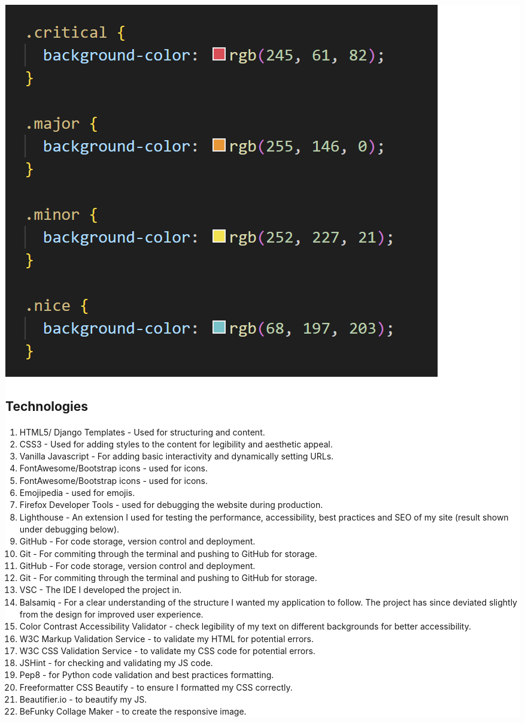 ![task sunset colours](static/images/task-sunset.png)

## Technologies
1. HTML5/ Django Templates - Used for structuring and content.
2. CSS3 - Used for adding styles to the content for legibility and aesthetic appeal.
3. Vanilla Javascript - For adding basic interactivity and dynamically setting URLs.
4. FontAwesome/Bootstrap icons - used for icons.
4. FontAwesome/Bootstrap icons - used for icons.
5. Emojipedia - used for emojis.
6. Firefox Developer Tools - used for debugging the website during production.
7. Lighthouse - An extension I used for testing the performance, accessibility, best practices and SEO of my site (result shown under debugging below).
8. GitHub - For code storage, version control and deployment.
9. Git - For commiting through the terminal and pushing to GitHub for storage.
8. GitHub - For code storage, version control and deployment.
9. Git - For commiting through the terminal and pushing to GitHub for storage.
10. VSC - The IDE I developed the project in.
11. Balsamiq - For a clear understanding of the structure I wanted my application to follow. The project has since deviated slightly from the design for improved user experience.
12. Color Contrast Accessibility Validator - check legibility of my text on different backgrounds for better accessibility.
13. W3C Markup Validation Service - to validate my HTML for potential errors.
14. W3C CSS Validation Service - to validate my CSS code for potential errors.
15. JSHint - for checking and validating my JS code. 
16. Pep8 - for Python code validation and best practices formatting.
17. Freeformatter CSS Beautify - to ensure I formatted my CSS correctly.
18. Beautifier.io - to beautify my JS. 
19. BeFunky Collage Maker - to create the responsive image.
